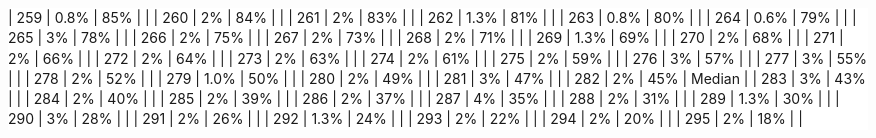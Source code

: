 | 259 | 0.8% | 85% |  |
| 260 | 2% | 84% |  |
| 261 | 2% | 83% |  |
| 262 | 1.3% | 81% |  |
| 263 | 0.8% | 80% |  |
| 264 | 0.6% | 79% |  |
| 265 | 3% | 78% |  |
| 266 | 2% | 75% |  |
| 267 | 2% | 73% |  |
| 268 | 2% | 71% |  |
| 269 | 1.3% | 69% |  |
| 270 | 2% | 68% |  |
| 271 | 2% | 66% |  |
| 272 | 2% | 64% |  |
| 273 | 2% | 63% |  |
| 274 | 2% | 61% |  |
| 275 | 2% | 59% |  |
| 276 | 3% | 57% |  |
| 277 | 3% | 55% |  |
| 278 | 2% | 52% |  |
| 279 | 1.0% | 50% |  |
| 280 | 2% | 49% |  |
| 281 | 3% | 47% |  |
| 282 | 2% | 45% | Median |
| 283 | 3% | 43% |  |
| 284 | 2% | 40% |  |
| 285 | 2% | 39% |  |
| 286 | 2% | 37% |  |
| 287 | 4% | 35% |  |
| 288 | 2% | 31% |  |
| 289 | 1.3% | 30% |  |
| 290 | 3% | 28% |  |
| 291 | 2% | 26% |  |
| 292 | 1.3% | 24% |  |
| 293 | 2% | 22% |  |
| 294 | 2% | 20% |  |
| 295 | 2% | 18% |  |